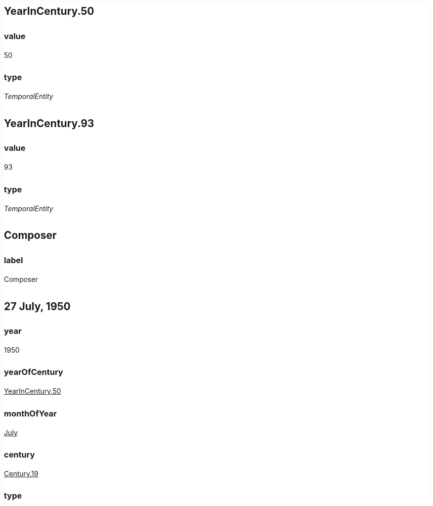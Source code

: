 ## YearInCentury.50

### value


50

### type


*TemporalEntity*

## YearInCentury.93

### value


93

### type


*TemporalEntity*

## Composer

### label


Composer

## 27 July, 1950

### year


1950

### yearOfCentury


[YearInCentury.50](#YearInCentury.50)

### monthOfYear


[July](#July)

### century


[Century.19](#Century.19)

### type
